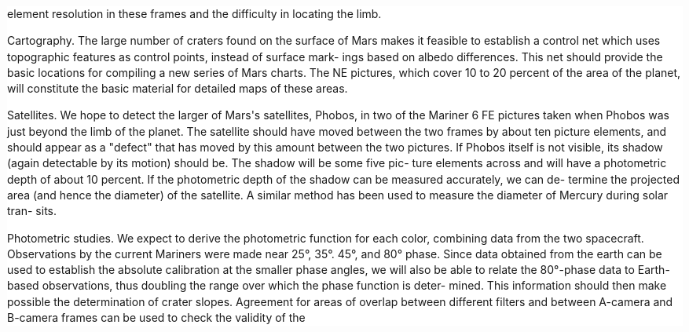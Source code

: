 

element resolution in these frames and 
the difficulty in locating the limb. 

Cartography. The large number of 
craters found on the surface of Mars 
makes it feasible to establish a control 
net which uses topographic features as 
control points, instead of surface mark- 
ings based on albedo differences. This 
net should provide the basic locations 
for compiling a new series of Mars 
charts. The NE pictures, which cover 
10 to 20 percent of the area of the 
planet, will constitute the basic material 
for detailed maps of these areas. 

Satellites. We hope to detect the 
larger of Mars&#39;s satellites, Phobos, in 
two of the Mariner 6 FE pictures taken 
when Phobos was just beyond the limb 
of the planet. The satellite should have 
moved between the two frames by about 
ten picture elements, and should appear 
as a "defect" that has moved by this 
amount between the two pictures. If 
Phobos itself is not visible, its shadow 
(again detectable by its motion) should 
be. The shadow will be some five pic- 
ture elements across and will have a 
photometric depth of about 10 percent. 
If the photometric depth of the shadow 
can be measured accurately, we can de- 
termine the projected area (and hence 
the diameter) of the satellite. A similar 
method has been used to measure the 
diameter of Mercury during solar tran- 
sits. 

Photometric studies. We expect to 
derive the photometric function for each 
color, combining data from the two 
spacecraft. Observations by the current 
Mariners were made near 25°, 35°. 45°, 
and 80° phase. Since data obtained 
from the earth can be used to establish 
the absolute calibration at the smaller 
phase angles, we will also be able to 
relate the 80°-phase data to Earth-based 
observations, thus doubling the range 
over which the phase function is deter- 
mined. This information should then 
make possible the determination of 
crater slopes. Agreement for areas of 
overlap between different filters and 
between A-camera and B-camera frames 
can be used to check the validity of the 
